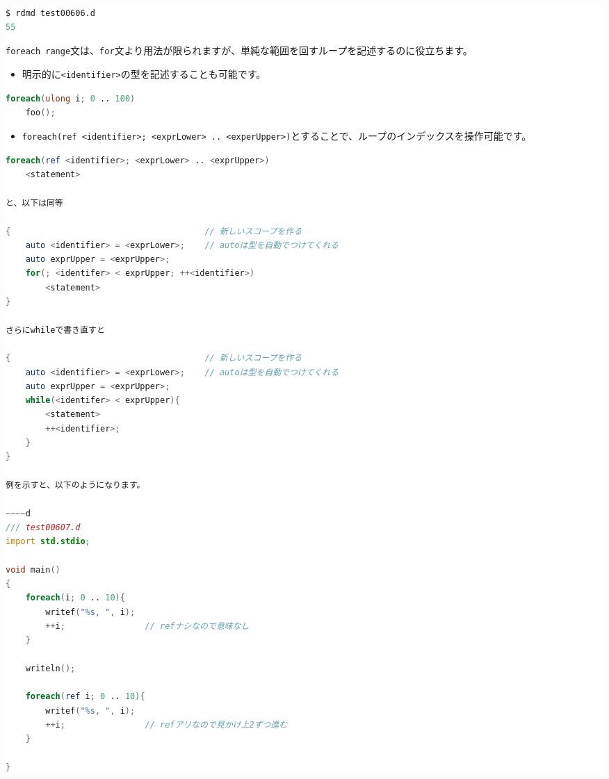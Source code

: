 ~~~~d
$ rdmd test00606.d
55
~~~~

`foreach range`文は、`for`文より用法が限られますが、単純な範囲を回すループを記述するのに役立ちます。

* 明示的に`<identifier>`の型を記述することも可能です。

~~~~d
foreach(ulong i; 0 .. 100)
    foo();
~~~~

* `foreach(ref <identifier>; <exprLower> .. <experUpper>)`とすることで、ループのインデックスを操作可能です。

~~~~d
foreach(ref <identifier>; <exprLower> .. <exprUpper>)
    <statement>

と、以下は同等

{                                       // 新しいスコープを作る
    auto <identifier> = <exprLower>;    // autoは型を自動でつけてくれる
    auto exprUpper = <exprUpper>;
    for(; <identifer> < exprUpper; ++<identifier>)
        <statement>
}

さらにwhileで書き直すと

{                                       // 新しいスコープを作る
    auto <identifier> = <exprLower>;    // autoは型を自動でつけてくれる
    auto exprUpper = <exprUpper>;
    while(<identifer> < exprUpper){
        <statement>
        ++<identifier>;
    }
}

例を示すと、以下のようになります。

~~~~d
/// test00607.d
import std.stdio;

void main()
{
    foreach(i; 0 .. 10){
        writef("%s, ", i);
        ++i;                // refナシなので意味なし
    }

    writeln();

    foreach(ref i; 0 .. 10){
        writef("%s, ", i);
        ++i;                // refアリなので見かけ上2ずつ進む
    }

}
~~~~
